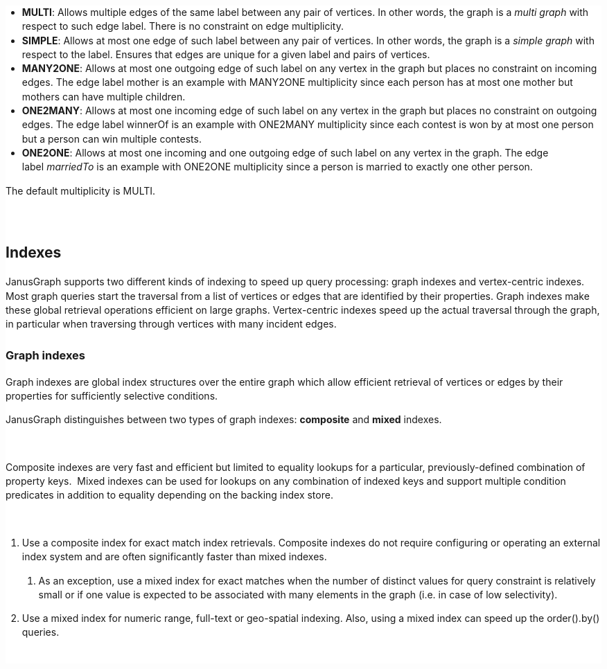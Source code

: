 * **MULTI**: Allows multiple edges of the same label between any pair of vertices. In other words, the graph is a *multi graph* with respect to such edge label. There is no constraint on edge multiplicity.
* **SIMPLE**: Allows at most one edge of such label between any pair of vertices. In other words, the graph is a *simple graph* with respect to the label. Ensures that edges are unique for a given label and pairs of vertices.
* **MANY2ONE**: Allows at most one outgoing edge of such label on any vertex in the graph but places no constraint on incoming edges. The edge label mother is an example with MANY2ONE multiplicity since each person has at most one mother but mothers can have multiple children.
* **ONE2MANY**: Allows at most one incoming edge of such label on any vertex in the graph but places no constraint on outgoing edges. The edge label winnerOf is an example with ONE2MANY multiplicity since each contest is won by at most one person but a person can win multiple contests.
* **ONE2ONE**: Allows at most one incoming and one outgoing edge of such label on any vertex in the graph. The edge label *marriedTo* is an example with ONE2ONE multiplicity since a person is married to exactly one other person.

The default multiplicity is MULTI.

&nbsp;

## Indexes

JanusGraph supports two different kinds of indexing to speed up query processing: graph indexes and vertex-centric indexes. Most graph queries start the traversal from a list of vertices or edges that are identified by their properties. Graph indexes make these global retrieval operations efficient on large graphs. Vertex-centric indexes speed up the actual traversal through the graph, in particular when traversing through vertices with many incident edges.

### Graph indexes

Graph indexes are global index structures over the entire graph which allow efficient retrieval of vertices or edges by their properties for sufficiently selective conditions.

JanusGraph distinguishes between two types of graph indexes: **composite** and **mixed** indexes.

&nbsp;

Composite indexes are very fast and efficient but limited to equality lookups for a particular, previously-defined combination of property keys.&nbsp; Mixed indexes can be used for lookups on any combination of indexed keys and support multiple condition predicates in addition to equality depending on the backing index store.

&nbsp;

1. Use a composite index for exact match index retrievals. Composite indexes do not require configuring or operating an external index system and are often significantly faster than mixed indexes.

   1. As an exception, use a mixed index for exact matches when the number of distinct values for query constraint is relatively small or if one value is expected to be associated with many elements in the graph (i.e. in case of low selectivity).

1. Use a mixed index for numeric range, full-text or geo-spatial indexing. Also, using a mixed index can speed up the order().by() queries.

&nbsp;
